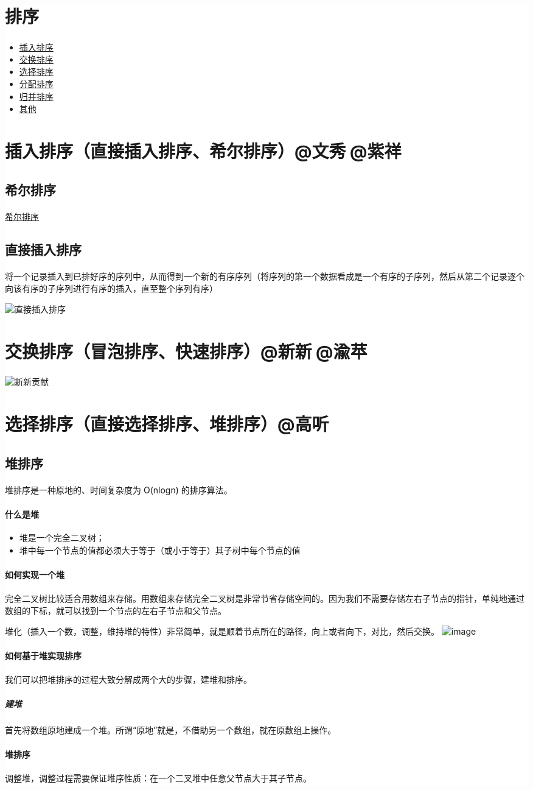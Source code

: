 # 排序

- [插入排序](#插入排序直接插入排序希尔排序文秀-紫祥)
- [交换排序](#交换排序冒泡排序快速排序新新-渝苹)
- [选择排序](#选择排序直接选择排序堆排序高听)
- [分配排序](#分配排序箱排序基数排序叶昶)
- [归并排序](#归并排序-秦辉)
- [其他](#其他-永杰-紫祥)

# 插入排序（直接插入排序、希尔排序）@文秀 @紫祥

## 希尔排序
[希尔排序](https://www.cnblogs.com/chengxiao/p/6104371.html)

## 直接插入排序

将一个记录插入到已排好序的序列中，从而得到一个新的有序序列（将序列的第一个数据看成是一个有序的子序列，然后从第二个记录逐个向该有序的子序列进行有序的插入，直至整个序列有序）

![直接插入排序](https://h0.hucdn.com/open201944/9a8f0cd35fa07c04_928x1110.png)

# 交换排序（冒泡排序、快速排序）@新新 @渝苹
![新新贡献](https://h0.hucdn.com/open201944/2e5beef77a927d5c_2220x1376.png)


# 选择排序（直接选择排序、堆排序）@高听

## 堆排序
堆排序是一种原地的、时间复杂度为 O(nlogn) 的排序算法。

#### 什么是堆
- 堆是一个完全二叉树；
- 堆中每一个节点的值都必须大于等于（或小于等于）其子树中每个节点的值

#### 如何实现一个堆
完全二叉树比较适合用数组来存储。用数组来存储完全二叉树是非常节省存储空间的。因为我们不需要存储左右子节点的指针，单纯地通过数组的下标，就可以找到一个节点的左右子节点和父节点。

堆化（插入一个数，调整，维持堆的特性）非常简单，就是顺着节点所在的路径，向上或者向下，对比，然后交换。
![image](https://static001.geekbang.org/resource/image/e3/0e/e3744661e038e4ae570316bc862b2c0e.jpg)

#### 如何基于堆实现排序
我们可以把堆排序的过程大致分解成两个大的步骤，建堆和排序。

##### 建堆
首先将数组原地建成一个堆。所谓“原地”就是，不借助另一个数组，就在原数组上操作。
#### 堆排序
调整堆，调整过程需要保证堆序性质：在一个二叉堆中任意父节点大于其子节点。
